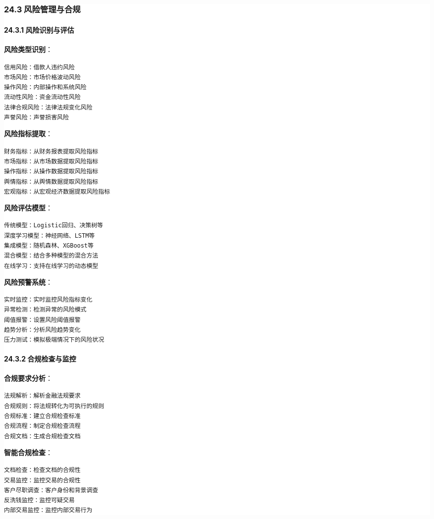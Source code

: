 ### 24.3 风险管理与合规

#### 24.3.1 风险识别与评估

**风险类型识别**：
```
信用风险：借款人违约风险
市场风险：市场价格波动风险
操作风险：内部操作和系统风险
流动性风险：资金流动性风险
法律合规风险：法律法规变化风险
声誉风险：声誉损害风险
```

**风险指标提取**：
```
财务指标：从财务报表提取风险指标
市场指标：从市场数据提取风险指标
操作指标：从操作数据提取风险指标
舆情指标：从舆情数据提取风险指标
宏观指标：从宏观经济数据提取风险指标
```

**风险评估模型**：
```
传统模型：Logistic回归、决策树等
深度学习模型：神经网络、LSTM等
集成模型：随机森林、XGBoost等
混合模型：结合多种模型的混合方法
在线学习：支持在线学习的动态模型
```

**风险预警系统**：
```
实时监控：实时监控风险指标变化
异常检测：检测异常的风险模式
阈值报警：设置风险阈值报警
趋势分析：分析风险趋势变化
压力测试：模拟极端情况下的风险状况
```

#### 24.3.2 合规检查与监控

**合规要求分析**：
```
法规解析：解析金融法规要求
合规规则：将法规转化为可执行的规则
合规标准：建立合规检查标准
合规流程：制定合规检查流程
合规文档：生成合规检查文档
```

**智能合规检查**：
```
文档检查：检查文档的合规性
交易监控：监控交易的合规性
客户尽职调查：客户身份和背景调查
反洗钱监控：监控可疑交易
内部交易监控：监控内部交易行为
```
